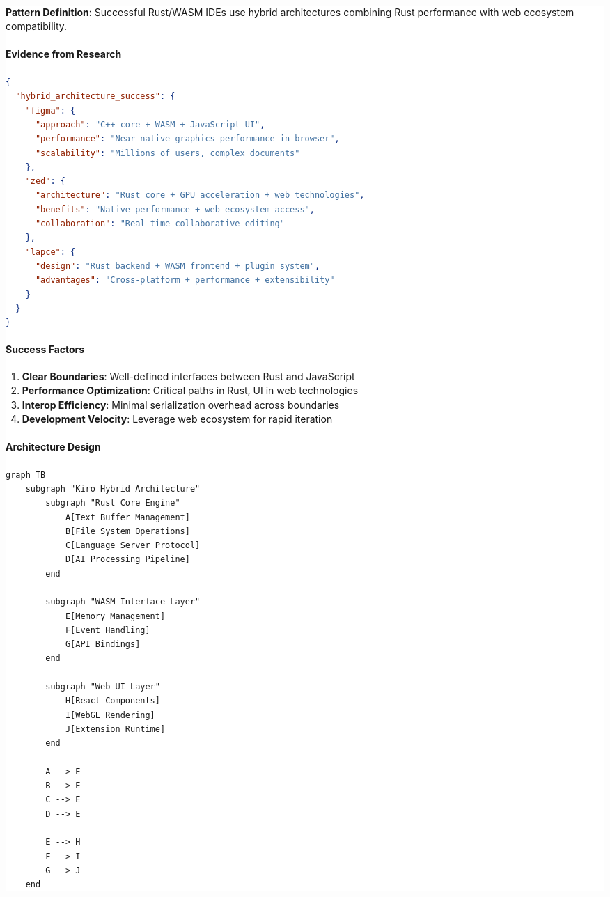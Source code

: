 **Pattern Definition**: Successful Rust/WASM IDEs use hybrid architectures combining Rust performance with web ecosystem compatibility.

#### Evidence from Research
```json
{
  "hybrid_architecture_success": {
    "figma": {
      "approach": "C++ core + WASM + JavaScript UI",
      "performance": "Near-native graphics performance in browser",
      "scalability": "Millions of users, complex documents"
    },
    "zed": {
      "architecture": "Rust core + GPU acceleration + web technologies",
      "benefits": "Native performance + web ecosystem access",
      "collaboration": "Real-time collaborative editing"
    },
    "lapce": {
      "design": "Rust backend + WASM frontend + plugin system",
      "advantages": "Cross-platform + performance + extensibility"
    }
  }
}
```

#### Success Factors
1. **Clear Boundaries**: Well-defined interfaces between Rust and JavaScript
2. **Performance Optimization**: Critical paths in Rust, UI in web technologies
3. **Interop Efficiency**: Minimal serialization overhead across boundaries
4. **Development Velocity**: Leverage web ecosystem for rapid iteration

#### Architecture Design
```mermaid
graph TB
    subgraph "Kiro Hybrid Architecture"
        subgraph "Rust Core Engine"
            A[Text Buffer Management]
            B[File System Operations]
            C[Language Server Protocol]
            D[AI Processing Pipeline]
        end
        
        subgraph "WASM Interface Layer"
            E[Memory Management]
            F[Event Handling]
            G[API Bindings]
        end
        
        subgraph "Web UI Layer"
            H[React Components]
            I[WebGL Rendering]
            J[Extension Runtime]
        end
        
        A --> E
        B --> E
        C --> E
        D --> E
        
        E --> H
        F --> I
        G --> J
    end
```

